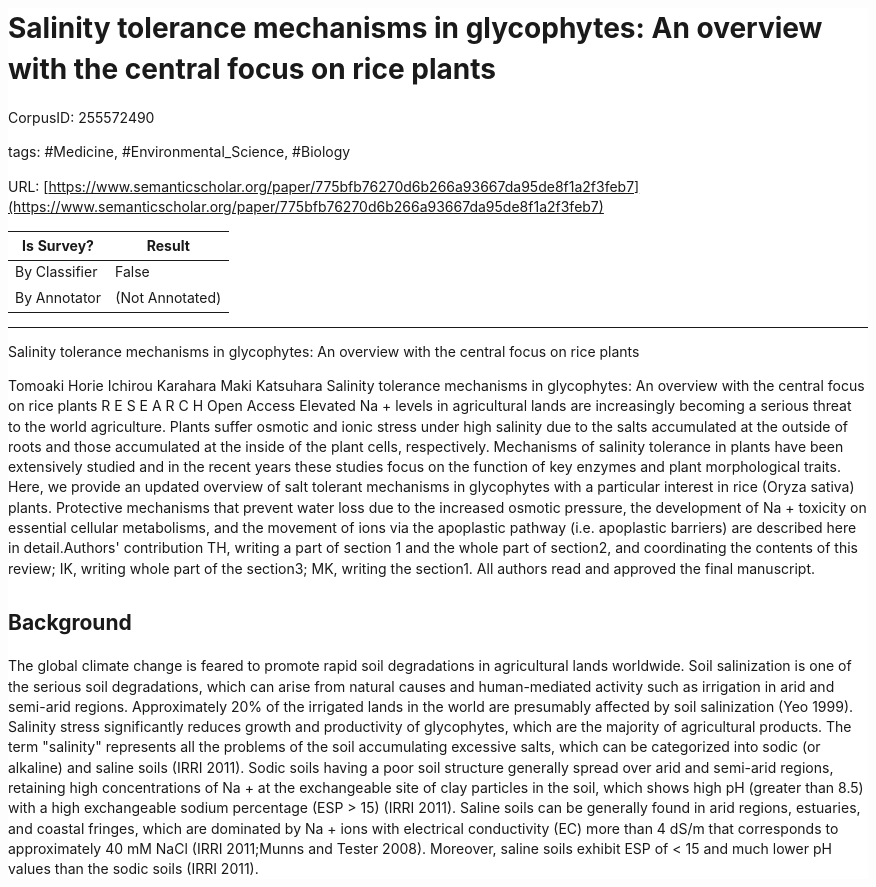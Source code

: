 # Salinity tolerance mechanisms in glycophytes: An overview with the central focus on rice plants

CorpusID: 255572490
 
tags: #Medicine, #Environmental_Science, #Biology

URL: [https://www.semanticscholar.org/paper/775bfb76270d6b266a93667da95de8f1a2f3feb7](https://www.semanticscholar.org/paper/775bfb76270d6b266a93667da95de8f1a2f3feb7)
 
| Is Survey?        | Result          |
| ----------------- | --------------- |
| By Classifier     | False |
| By Annotator      | (Not Annotated) |

---

Salinity tolerance mechanisms in glycophytes: An overview with the central focus on rice plants


Tomoaki Horie 
Ichirou Karahara 
Maki Katsuhara 
Salinity tolerance mechanisms in glycophytes: An overview with the central focus on rice plants
R E S E A R C H Open Access
Elevated Na + levels in agricultural lands are increasingly becoming a serious threat to the world agriculture. Plants suffer osmotic and ionic stress under high salinity due to the salts accumulated at the outside of roots and those accumulated at the inside of the plant cells, respectively. Mechanisms of salinity tolerance in plants have been extensively studied and in the recent years these studies focus on the function of key enzymes and plant morphological traits. Here, we provide an updated overview of salt tolerant mechanisms in glycophytes with a particular interest in rice (Oryza sativa) plants. Protective mechanisms that prevent water loss due to the increased osmotic pressure, the development of Na + toxicity on essential cellular metabolisms, and the movement of ions via the apoplastic pathway (i.e. apoplastic barriers) are described here in detail.Authors' contribution TH, writing a part of section 1 and the whole part of section2, and coordinating the contents of this review; IK, writing whole part of the section3; MK, writing the section1. All authors read and approved the final manuscript.

## Background

The global climate change is feared to promote rapid soil degradations in agricultural lands worldwide. Soil salinization is one of the serious soil degradations, which can arise from natural causes and human-mediated activity such as irrigation in arid and semi-arid regions. Approximately 20% of the irrigated lands in the world are presumably affected by soil salinization (Yeo 1999). Salinity stress significantly reduces growth and productivity of glycophytes, which are the majority of agricultural products. The term "salinity" represents all the problems of the soil accumulating excessive salts, which can be categorized into sodic (or alkaline) and saline soils (IRRI 2011). Sodic soils having a poor soil structure generally spread over arid and semi-arid regions, retaining high concentrations of Na + at the exchangeable site of clay particles in the soil, which shows high pH (greater than 8.5) with a high exchangeable sodium percentage (ESP > 15) (IRRI 2011). Saline soils can be generally found in arid regions, estuaries, and coastal fringes, which are dominated by Na + ions with electrical conductivity (EC) more than 4 dS/m that corresponds to approximately 40 mM NaCl (IRRI 2011;Munns and Tester 2008). Moreover, saline soils exhibit ESP of < 15 and much lower pH values than the sodic soils (IRRI 2011).
